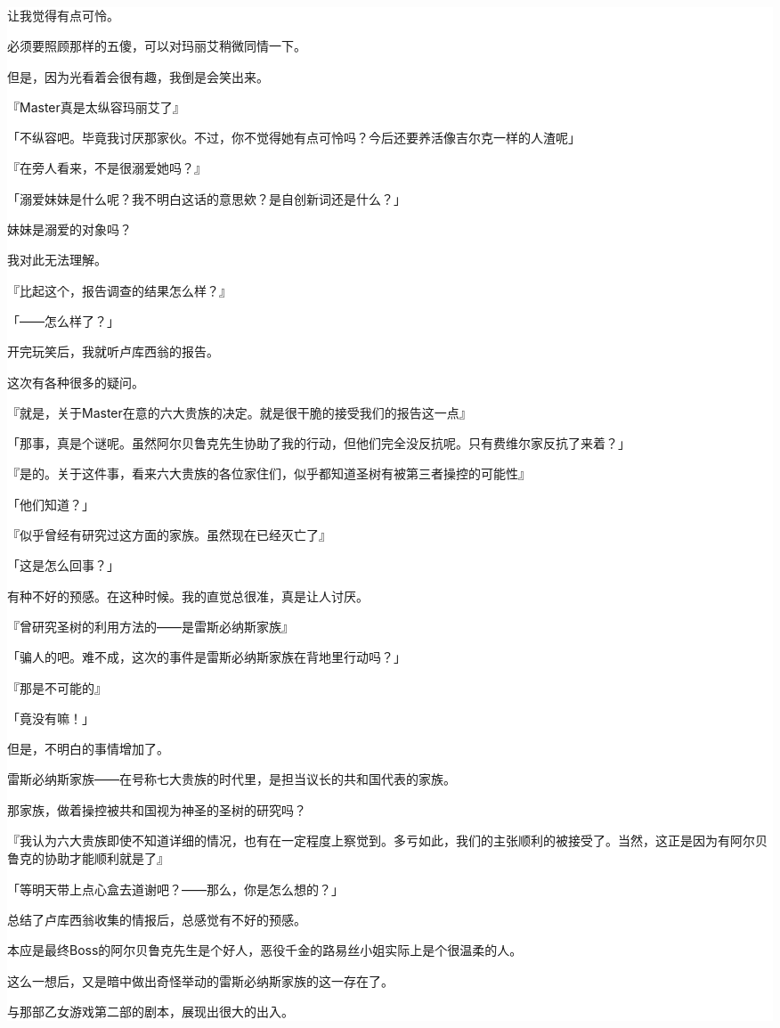 让我觉得有点可怜。

必须要照顾那样的五傻，可以对玛丽艾稍微同情一下。

但是，因为光看着会很有趣，我倒是会笑出来。

『Master真是太纵容玛丽艾了』

「不纵容吧。毕竟我讨厌那家伙。不过，你不觉得她有点可怜吗？今后还要养活像吉尔克一样的人渣呢」

『在旁人看来，不是很溺爱她吗？』

「溺爱妹妹是什么呢？我不明白这话的意思欸？是自创新词还是什么？」

妹妹是溺爱的对象吗？

我对此无法理解。

『比起这个，报告调查的结果怎么样？』

「——怎么样了？」

开完玩笑后，我就听卢库西翁的报告。

这次有各种很多的疑问。

『就是，关于Master在意的六大贵族的决定。就是很干脆的接受我们的报告这一点』

「那事，真是个谜呢。虽然阿尔贝鲁克先生协助了我的行动，但他们完全没反抗呢。只有费维尔家反抗了来着？」

『是的。关于这件事，看来六大贵族的各位家住们，似乎都知道圣树有被第三者操控的可能性』

「他们知道？」

『似乎曾经有研究过这方面的家族。虽然现在已经灭亡了』

「这是怎么回事？」

有种不好的预感。在这种时候。我的直觉总很准，真是让人讨厌。

『曾研究圣树的利用方法的——是雷斯必纳斯家族』

「骗人的吧。难不成，这次的事件是雷斯必纳斯家族在背地里行动吗？」

『那是不可能的』

「竟没有嘛！」

但是，不明白的事情增加了。

雷斯必纳斯家族——在号称七大贵族的时代里，是担当议长的共和国代表的家族。

那家族，做着操控被共和国视为神圣的圣树的研究吗？

『我认为六大贵族即使不知道详细的情况，也有在一定程度上察觉到。多亏如此，我们的主张顺利的被接受了。当然，这正是因为有阿尔贝鲁克的协助才能顺利就是了』

「等明天带上点心盒去道谢吧？——那么，你是怎么想的？」

总结了卢库西翁收集的情报后，总感觉有不好的预感。

本应是最终Boss的阿尔贝鲁克先生是个好人，恶役千金的路易丝小姐实际上是个很温柔的人。

这么一想后，又是暗中做出奇怪举动的雷斯必纳斯家族的这一存在了。

与那部乙女游戏第二部的剧本，展现出很大的出入。

